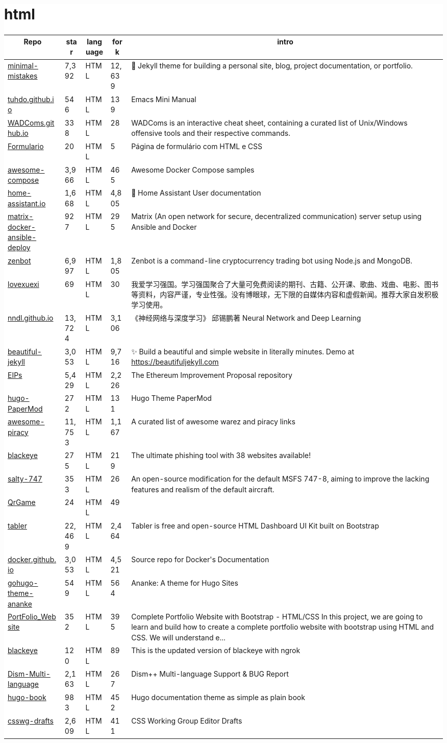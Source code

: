 
# html

Repo|star|language|fork|intro
-|-|-|-|-
[minimal-mistakes](https://github.com/mmistakes/minimal-mistakes)|7,392|HTML|12,639|📐 Jekyll theme for building a personal site, blog, project documentation, or portfolio.
[tuhdo.github.io](https://github.com/tuhdo/tuhdo.github.io)|546|HTML|139|Emacs Mini Manual
[WADComs.github.io](https://github.com/WADComs/WADComs.github.io)|338|HTML|28|WADComs is an interactive cheat sheet, containing a curated list of Unix/Windows offensive tools and their respective commands.
[Formulario](https://github.com/rafaballerini/Formulario)|20|HTML|5|Página de formulário com HTML e CSS
[awesome-compose](https://github.com/docker/awesome-compose)|3,966|HTML|465|Awesome Docker Compose samples
[home-assistant.io](https://github.com/home-assistant/home-assistant.io)|1,668|HTML|4,805|📘 Home Assistant User documentation
[matrix-docker-ansible-deploy](https://github.com/spantaleev/matrix-docker-ansible-deploy)|927|HTML|295|Matrix (An open network for secure, decentralized communication) server setup using Ansible and Docker
[zenbot](https://github.com/DeviaVir/zenbot)|6,997|HTML|1,805|Zenbot is a command-line cryptocurrency trading bot using Node.js and MongoDB.
[lovexuexi](https://github.com/james-bond-007/lovexuexi)|69|HTML|30|我爱学习强国。学习强国聚合了大量可免费阅读的期刊、古籍、公开课、歌曲、戏曲、电影、图书等资料，内容严谨，专业性强。没有博眼球，无下限的自媒体内容和虚假新闻。推荐大家自发积极学习使用。
[nndl.github.io](https://github.com/nndl/nndl.github.io)|13,724|HTML|3,106|《神经网络与深度学习》 邱锡鹏著 Neural Network and Deep Learning
[beautiful-jekyll](https://github.com/daattali/beautiful-jekyll)|3,053|HTML|9,716|✨ Build a beautiful and simple website in literally minutes. Demo at https://beautifuljekyll.com
[EIPs](https://github.com/ethereum/EIPs)|5,429|HTML|2,226|The Ethereum Improvement Proposal repository
[hugo-PaperMod](https://github.com/adityatelange/hugo-PaperMod)|272|HTML|131|Hugo Theme PaperMod
[awesome-piracy](https://github.com/Igglybuff/awesome-piracy)|11,753|HTML|1,167|A curated list of awesome warez and piracy links
[blackeye](https://github.com/An0nUD4Y/blackeye)|275|HTML|219|The ultimate phishing tool with 38 websites available!
[salty-747](https://github.com/saltysimulations/salty-747)|353|HTML|26|An open-source modification for the default MSFS 747-8, aiming to improve the lacking features and realism of the default aircraft.
[QrGame](https://github.com/emeraldpowder/QrGame)|24|HTML|49|
[tabler](https://github.com/tabler/tabler)|22,469|HTML|2,464|Tabler is free and open-source HTML Dashboard UI Kit built on Bootstrap
[docker.github.io](https://github.com/docker/docker.github.io)|3,053|HTML|4,521|Source repo for Docker's Documentation
[gohugo-theme-ananke](https://github.com/theNewDynamic/gohugo-theme-ananke)|549|HTML|564|Ananke: A theme for Hugo Sites
[PortFolio_Website](https://github.com/akashyap2013/PortFolio_Website)|352|HTML|395|Complete Portfolio Website with Bootstrap - HTML/CSS In this project, we are going to learn and build how to create a complete portfolio website with bootstrap using HTML and CSS. We will understand e...
[blackeye](https://github.com/x3rz/blackeye)|120|HTML|89|This is the updated version of blackeye with ngrok
[Dism-Multi-language](https://github.com/Chuyu-Team/Dism-Multi-language)|2,163|HTML|267|Dism++ Multi-language Support & BUG Report
[hugo-book](https://github.com/alex-shpak/hugo-book)|983|HTML|452|Hugo documentation theme as simple as plain book
[csswg-drafts](https://github.com/w3c/csswg-drafts)|2,609|HTML|411|CSS Working Group Editor Drafts
